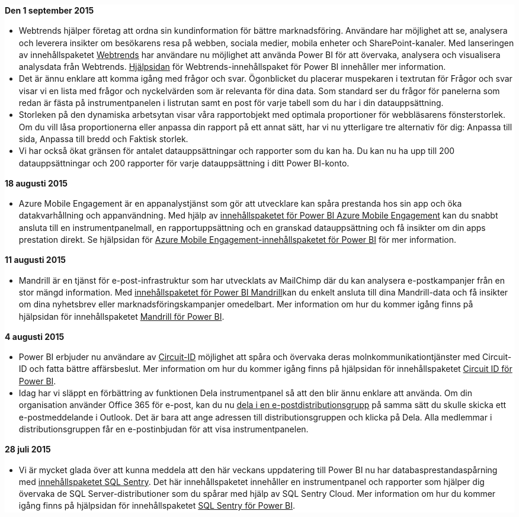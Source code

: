 **Den 1 september 2015**

* Webtrends hjälper företag att ordna sin kundinformation för bättre marknadsföring. Användare har möjlighet att se, analysera och leverera insikter om besökarens resa på webben, sociala medier, mobila enheter och SharePoint-kanaler. Med lanseringen av innehållspaketet [Webtrends](https://blogs.msdn.com/b/powerbi/archive/2015/09/01/visualize-and-explore-your-webtrends-data-in-power-bi.aspx) har användare nu möjlighet att använda Power BI för att övervaka, analysera och visualisera analysdata från Webtrends. [Hjälpsidan](service-connect-to-webtrends.md) för Webtrends-innehållspaket för Power BI innehåller mer information.
* Det är ännu enklare att komma igång med frågor och svar. Ögonblicket du placerar muspekaren i textrutan för Frågor och svar visar vi en lista med frågor och nyckelvärden som är relevanta för dina data.  Som standard ser du frågor för panelerna som redan är fästa på instrumentpanelen i listrutan samt en post för varje tabell som du har i din datauppsättning.
* Storleken på den dynamiska arbetsytan visar våra rapportobjekt med optimala proportioner för webbläsarens fönsterstorlek. Om du vill låsa proportionerna eller anpassa din rapport på ett annat sätt, har vi nu ytterligare tre alternativ för dig: Anpassa till sida, Anpassa till bredd och Faktisk storlek.
* Vi har också ökat gränsen för antalet datauppsättningar och rapporter som du kan ha. Du kan nu ha upp till 200 datauppsättningar och 200 rapporter för varje datauppsättning i ditt Power BI-konto.

**18 augusti 2015**

* Azure Mobile Engagement är en appanalystjänst som gör att utvecklare kan spåra prestanda hos sin app och öka datakvarhållning och appanvändning. Med hjälp av [innehållspaketet för Power BI Azure Mobile Engagement](https://blogs.msdn.com/b/powerbi/archive/2015/08/17/monitor-and-analyze-your-azure-mobile-engagement-data-in-power-bi.aspx) kan du snabbt ansluta till en instrumentpanelmall, en rapportuppsättning och en granskad datauppsättning och få insikter om din apps prestation direkt. Se hjälpsidan för [Azure Mobile Engagement-innehållspaketet för Power BI](service-connect-to-azure-mobile.md) för mer information.

**11 augusti 2015**

* Mandrill är en tjänst för e-post-infrastruktur som har utvecklats av MailChimp där du kan analysera e-postkampanjer från en stor mängd information. Med [innehållspaketet för Power BI Mandrill](https://blogs.msdn.com/b/powerbi/archive/2015/08/12/explore-and-analyze-your-mandrill-data-in-power-bi.aspx)kan du enkelt ansluta till dina Mandrill-data och få insikter om dina nyhetsbrev eller marknadsföringskampanjer omedelbart. Mer information om hur du kommer igång finns på hjälpsidan för innehållspaketet [Mandrill för Power BI](service-connect-to-mandrill.md).

**4 augusti 2015**

* Power BI erbjuder nu användare av [Circuit-ID](https://blogs.msdn.com/b/powerbi/archive/2015/08/04/circuit-id-data-with-power-bi.aspx) möjlighet att spåra och övervaka deras molnkommunikationtjänster med Circuit-ID och fatta bättre affärsbeslut. Mer information om hur du kommer igång finns på hjälpsidan för innehållspaketet [Circuit ID för Power BI](service-connect-to-circuit-id.md).
* Idag har vi släppt en förbättring av funktionen Dela instrumentpanel så att den blir ännu enklare att använda.  Om din organisation använder Office 365 för e-post, kan du nu [dela i en e-postdistributionsgrupp](https://blogs.msdn.com/b/powerbi/archive/2015/08/04/easier-dashboard-sharing-with-distribution-groups.aspx) på samma sätt du skulle skicka ett e-postmeddelande i Outlook.  Det är bara att ange adressen till distributionsgruppen och klicka på Dela.  Alla medlemmar i distributionsgruppen får en e-postinbjudan för att visa instrumentpanelen.

**28 juli 2015**

* Vi är mycket glada över att kunna meddela att den här veckans uppdatering till Power BI nu har databasprestandaspårning med [innehållspaketet SQL Sentry](https://blogs.msdn.com/b/powerbi/archive/2015/07/28/monitoring-your-sql-sentry-data-with-power-bi.aspx). Det här innehållspaketet innehåller en instrumentpanel och rapporter som hjälper dig övervaka de SQL Server-distributioner som du spårar med hjälp av SQL Sentry Cloud. Mer information om hur du kommer igång finns på hjälpsidan för innehållspaketet [SQL Sentry för Power BI](service-connect-to-sql-sentry.md).
